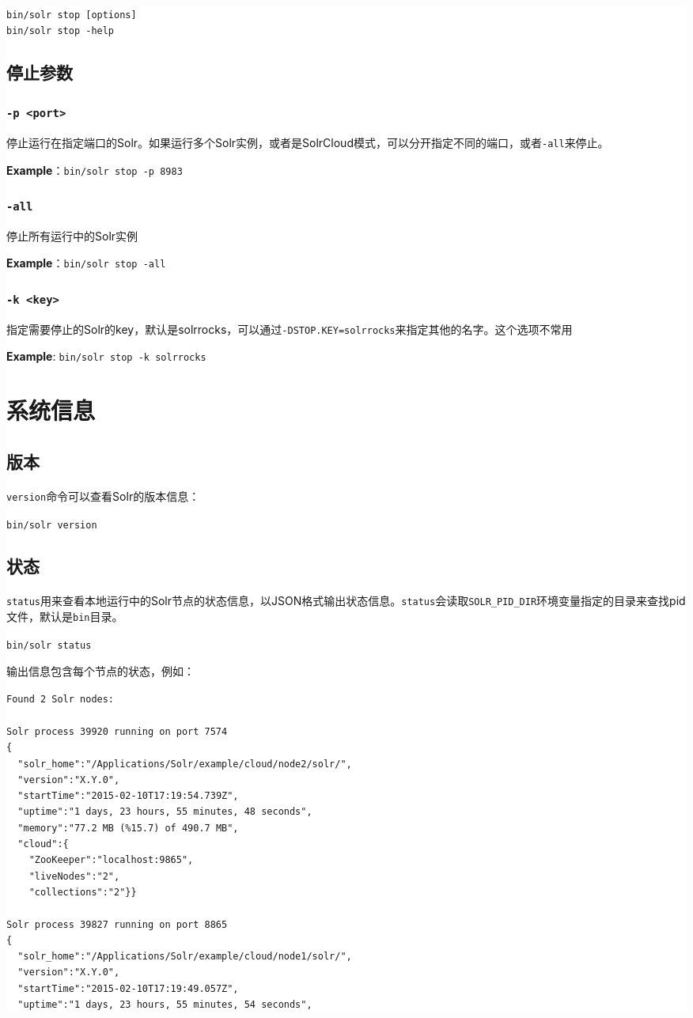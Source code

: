 ```
bin/solr stop [options]
bin/solr stop -help
```

## 停止参数

### `-p <port>`

停止运行在指定端口的Solr。如果运行多个Solr实例，或者是SolrCloud模式，可以分开指定不同的端口，或者`-all`来停止。

**Example**：`bin/solr stop -p 8983`

### `-all`

停止所有运行中的Solr实例

**Example**：`bin/solr stop -all`

### `-k <key>`

指定需要停止的Solr的key，默认是solrrocks，可以通过`-DSTOP.KEY=solrrocks`来指定其他的名字。这个选项不常用

**Example**: `bin/solr stop -k solrrocks`

# 系统信息

## 版本

`version`命令可以查看Solr的版本信息：

```
bin/solr version
```

## 状态

`status`用来查看本地运行中的Solr节点的状态信息，以JSON格式输出状态信息。`status`会读取`SOLR_PID_DIR`环境变量指定的目录来查找pid文件，默认是`bin`目录。

```
bin/solr status
```

输出信息包含每个节点的状态，例如：

```
Found 2 Solr nodes:

Solr process 39920 running on port 7574
{
  "solr_home":"/Applications/Solr/example/cloud/node2/solr/",
  "version":"X.Y.0",
  "startTime":"2015-02-10T17:19:54.739Z",
  "uptime":"1 days, 23 hours, 55 minutes, 48 seconds",
  "memory":"77.2 MB (%15.7) of 490.7 MB",
  "cloud":{
    "ZooKeeper":"localhost:9865",
    "liveNodes":"2",
    "collections":"2"}}

Solr process 39827 running on port 8865
{
  "solr_home":"/Applications/Solr/example/cloud/node1/solr/",
  "version":"X.Y.0",
  "startTime":"2015-02-10T17:19:49.057Z",
  "uptime":"1 days, 23 hours, 55 minutes, 54 seconds",
```